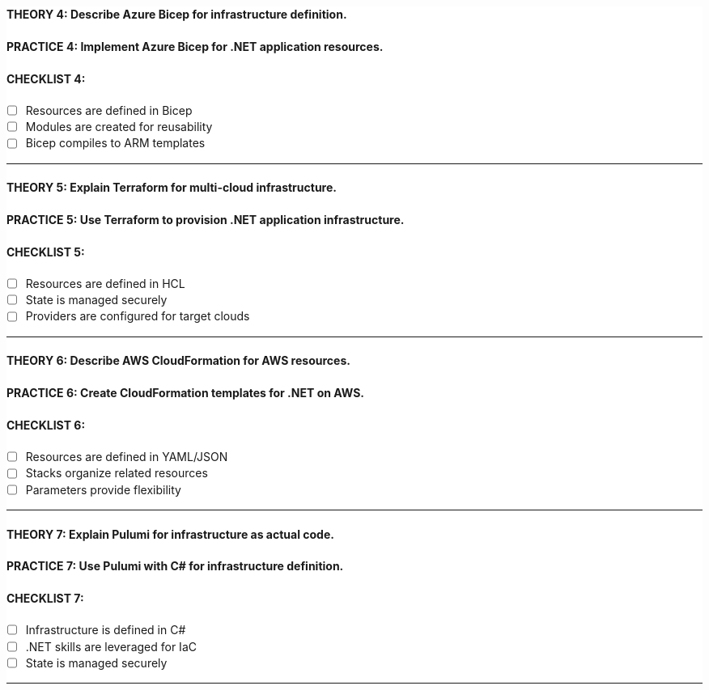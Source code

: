 
#### THEORY 4: Describe Azure Bicep for infrastructure definition.

#### PRACTICE 4: Implement Azure Bicep for .NET application resources.

#### CHECKLIST 4:

- [ ] Resources are defined in Bicep
- [ ] Modules are created for reusability
- [ ] Bicep compiles to ARM templates

---

#### THEORY 5: Explain Terraform for multi-cloud infrastructure.

#### PRACTICE 5: Use Terraform to provision .NET application infrastructure.

#### CHECKLIST 5:

- [ ] Resources are defined in HCL
- [ ] State is managed securely
- [ ] Providers are configured for target clouds

---

#### THEORY 6: Describe AWS CloudFormation for AWS resources.

#### PRACTICE 6: Create CloudFormation templates for .NET on AWS.

#### CHECKLIST 6:

- [ ] Resources are defined in YAML/JSON
- [ ] Stacks organize related resources
- [ ] Parameters provide flexibility

---

#### THEORY 7: Explain Pulumi for infrastructure as actual code.

#### PRACTICE 7: Use Pulumi with C\# for infrastructure definition.

#### CHECKLIST 7:

- [ ] Infrastructure is defined in C\#
- [ ] .NET skills are leveraged for IaC
- [ ] State is managed securely

---
